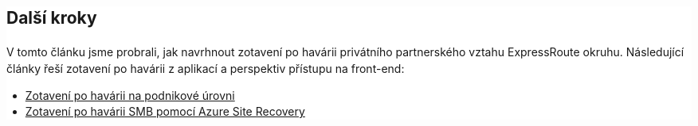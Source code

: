
## <a name="next-steps"></a>Další kroky

V tomto článku jsme probrali, jak navrhnout zotavení po havárii privátního partnerského vztahu ExpressRoute okruhu. Následující články řeší zotavení po havárii z aplikací a perspektiv přístupu na front-end:

- [Zotavení po havárii na podnikové úrovni][Enterprise DR]
- [Zotavení po havárii SMB pomocí Azure Site Recovery][SMB DR]


[1]: ./media/designing-for-disaster-recovery-with-expressroute-pvt/one-region.png "malé až středně velké požadavky na místní síť"
[2]: ./media/designing-for-disaster-recovery-with-expressroute-pvt/specificroute.png "vliv výběru cesty pomocí konkrétnějších tras"
[3]: ./media/designing-for-disaster-recovery-with-expressroute-pvt/configure-weight.png "Konfigurace váhy připojení prostřednictvím Azure Portal"
[4]: ./media/designing-for-disaster-recovery-with-expressroute-pvt/connectionweight.png "výběr cesty s použitím váhy připojení"
[5]: ./media/designing-for-disaster-recovery-with-expressroute-pvt/aspath.png "vliv výběru cesty s použitím jako předřazení jako cesty"
[6]: ./media/designing-for-disaster-recovery-with-expressroute-pvt/multi-region.png "velkých distribuovaných místních síťových požadavků"
[7]: ./media/designing-for-disaster-recovery-with-expressroute-pvt/multi-region-arch1.png. "scénář 1"
[8]: ./media/designing-for-disaster-recovery-with-expressroute-pvt/multi-region-sol1.png "ExpressRoutech okruhů aktivní-aktivní – řešení 1"
[9]: ./media/designing-for-disaster-recovery-with-expressroute-pvt/multi-region-arch2.png "scénář 2"
[10]: ./media/designing-for-disaster-recovery-with-expressroute-pvt/multi-region-sol2.png "řešení ExpressRoute okruhů aktivních – aktivní 2"


[HA]: ./designing-for-high-availability-with-expressroute.md
[Enterprise DR]: https://azure.microsoft.com/solutions/architecture/disaster-recovery-enterprise-scale-dr/
[SMB DR]: https://azure.microsoft.com/solutions/architecture/disaster-recovery-smb-azure-site-recovery/
[con wgt]: ./expressroute-optimize-routing.md#solution-assign-a-high-weight-to-local-connection
[AS Path Pre]: ./expressroute-optimize-routing.md#solution-use-as-path-prepending